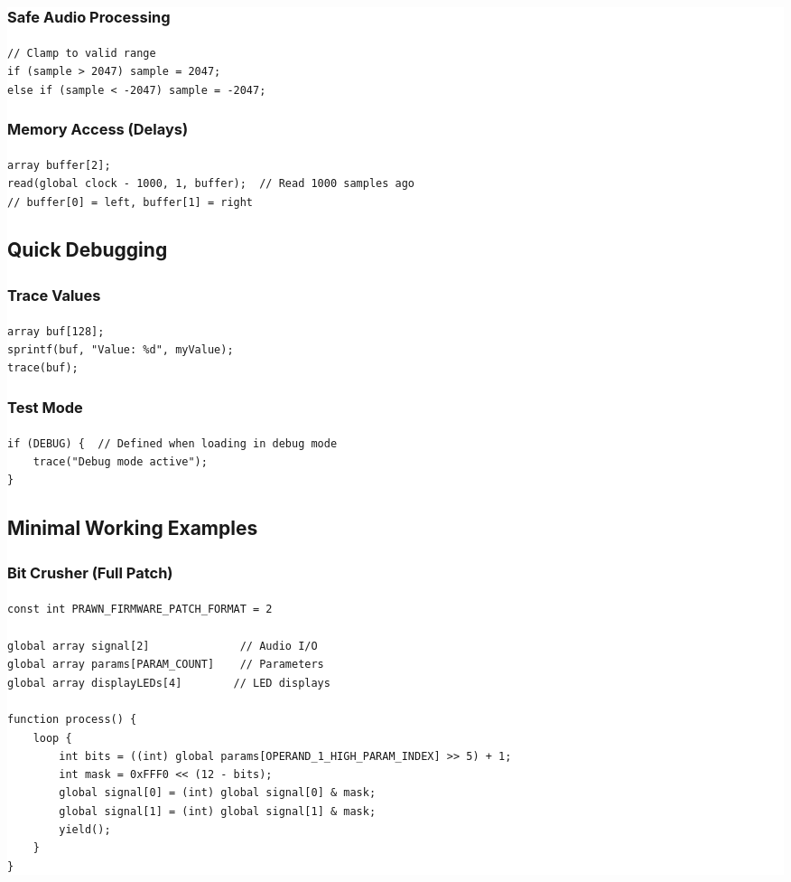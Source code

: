 ### Safe Audio Processing
```impala
// Clamp to valid range
if (sample > 2047) sample = 2047;
else if (sample < -2047) sample = -2047;
```

### Memory Access (Delays)
```impala
array buffer[2];
read(global clock - 1000, 1, buffer);  // Read 1000 samples ago
// buffer[0] = left, buffer[1] = right
```

## Quick Debugging

### Trace Values
```impala
array buf[128];
sprintf(buf, "Value: %d", myValue);
trace(buf);
```

### Test Mode
```impala
if (DEBUG) {  // Defined when loading in debug mode
    trace("Debug mode active");
}
```

## Minimal Working Examples

### Bit Crusher (Full Patch)
```impala
const int PRAWN_FIRMWARE_PATCH_FORMAT = 2

global array signal[2]              // Audio I/O
global array params[PARAM_COUNT]    // Parameters
global array displayLEDs[4]        // LED displays

function process() {
    loop {
        int bits = ((int) global params[OPERAND_1_HIGH_PARAM_INDEX] >> 5) + 1;
        int mask = 0xFFF0 << (12 - bits);
        global signal[0] = (int) global signal[0] & mask;
        global signal[1] = (int) global signal[1] & mask;
        yield();
    }
}
```

